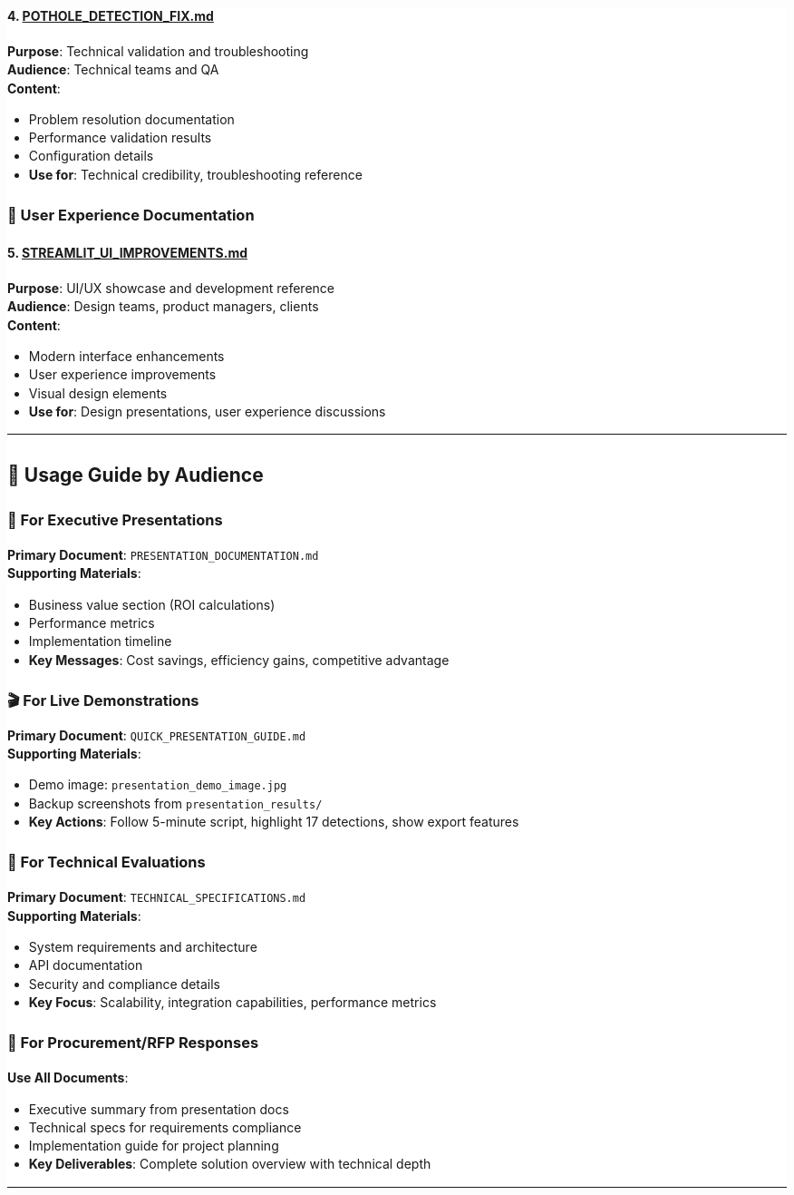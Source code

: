 #### **4. [POTHOLE_DETECTION_FIX.md](POTHOLE_DETECTION_FIX.md)**
**Purpose**: Technical validation and troubleshooting  
**Audience**: Technical teams and QA  
**Content**:
- Problem resolution documentation
- Performance validation results
- Configuration details
- **Use for**: Technical credibility, troubleshooting reference

### **🎨 User Experience Documentation**

#### **5. [STREAMLIT_UI_IMPROVEMENTS.md](STREAMLIT_UI_IMPROVEMENTS.md)**
**Purpose**: UI/UX showcase and development reference  
**Audience**: Design teams, product managers, clients  
**Content**:
- Modern interface enhancements
- User experience improvements
- Visual design elements
- **Use for**: Design presentations, user experience discussions

---

## 🎯 Usage Guide by Audience

### **👔 For Executive Presentations**
**Primary Document**: `PRESENTATION_DOCUMENTATION.md`  
**Supporting Materials**: 
- Business value section (ROI calculations)
- Performance metrics
- Implementation timeline
- **Key Messages**: Cost savings, efficiency gains, competitive advantage

### **🎬 For Live Demonstrations**
**Primary Document**: `QUICK_PRESENTATION_GUIDE.md`  
**Supporting Materials**:
- Demo image: `presentation_demo_image.jpg`
- Backup screenshots from `presentation_results/`
- **Key Actions**: Follow 5-minute script, highlight 17 detections, show export features

### **🔧 For Technical Evaluations**
**Primary Document**: `TECHNICAL_SPECIFICATIONS.md`  
**Supporting Materials**:
- System requirements and architecture
- API documentation
- Security and compliance details
- **Key Focus**: Scalability, integration capabilities, performance metrics

### **💼 For Procurement/RFP Responses**
**Use All Documents**:
- Executive summary from presentation docs
- Technical specs for requirements compliance
- Implementation guide for project planning
- **Key Deliverables**: Complete solution overview with technical depth

---
